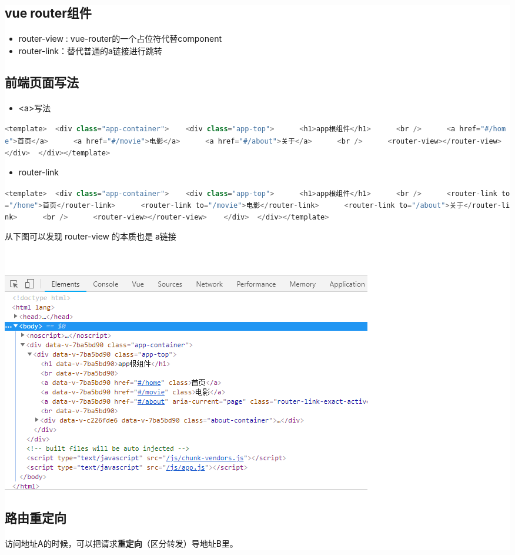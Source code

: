 ## vue router组件

* router-view : vue-router的一个占位符代替component
* router-link：替代普通的a链接进行跳转

## 前端页面写法

* \<a>写法

```js
<template>  <div class="app-container">    <div class="app-top">      <h1>app根组件</h1>      <br />      <a href="#/home">首页</a>      <a href="#/movie">电影</a>      <a href="#/about">关于</a>      <br />      <router-view></router-view>    </div>  </div></template>
```

* router-link

```js
<template>  <div class="app-container">    <div class="app-top">      <h1>app根组件</h1>      <br />      <router-link to="/home">首页</router-link>      <router-link to="/movie">电影</router-link>      <router-link to="/about">关于</router-link>      <br />      <router-view></router-view>    </div>  </div></template>
```

从下图可以发现 router-view 的本质也是 a链接

![image-20220204225240065](Vue总结.assets/image-20220204225240065.png)



## 路由重定向

访问地址A的时候，可以把请求**重定向**（区分转发）导地址B里。

